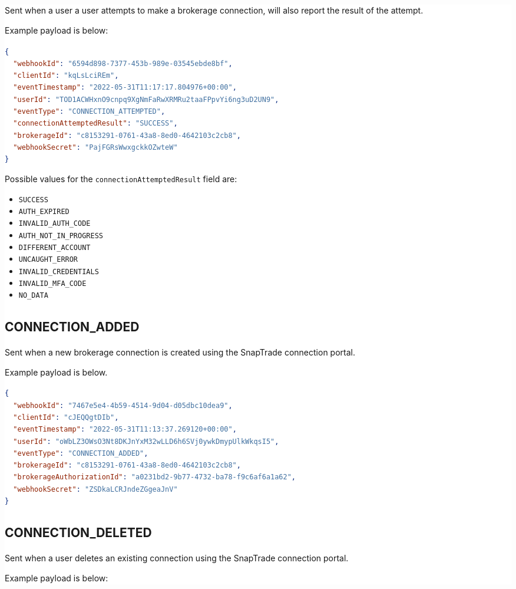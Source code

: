 Sent when a user a user attempts to make a brokerage connection, will also report the result of the attempt.

Example payload is below:

```json
{
  "webhookId": "6594d898-7377-453b-989e-03545ebde8bf",
  "clientId": "kqLsLciREm",
  "eventTimestamp": "2022-05-31T11:17:17.804976+00:00",
  "userId": "TOD1ACWHxnO9cnpq9XgNmFaRwXRMRu2taaFPpvYi6ng3uD2UN9",
  "eventType": "CONNECTION_ATTEMPTED",
  "connectionAttemptedResult": "SUCCESS",
  "brokerageId": "c8153291-0761-43a8-8ed0-4642103c2cb8",
  "webhookSecret": "PajFGRsWwxgckkOZwteW"
}
```

Possible values for the `connectionAttemptedResult` field are:

- `SUCCESS`
- `AUTH_EXPIRED`
- `INVALID_AUTH_CODE`
- `AUTH_NOT_IN_PROGRESS`
- `DIFFERENT_ACCOUNT`
- `UNCAUGHT_ERROR`
- `INVALID_CREDENTIALS`
- `INVALID_MFA_CODE`
- `NO_DATA`

## CONNECTION_ADDED

Sent when a new brokerage connection is created using the SnapTrade connection portal.

Example payload is below.

```json
{
  "webhookId": "7467e5e4-4b59-4514-9d04-d05dbc10dea9",
  "clientId": "cJEQQgtDIb",
  "eventTimestamp": "2022-05-31T11:13:37.269120+00:00",
  "userId": "oWbLZ3OWsO3Nt8DKJnYxM32wLLD6h6SVj0ywkDmypUlkWkqsI5",
  "eventType": "CONNECTION_ADDED",
  "brokerageId": "c8153291-0761-43a8-8ed0-4642103c2cb8",
  "brokerageAuthorizationId": "a0231bd2-9b77-4732-ba78-f9c6af6a1a62",
  "webhookSecret": "ZSDkaLCRJndeZGgeaJnV"
}
```

## CONNECTION_DELETED

Sent when a user deletes an existing connection using the SnapTrade connection portal.

Example payload is below:
